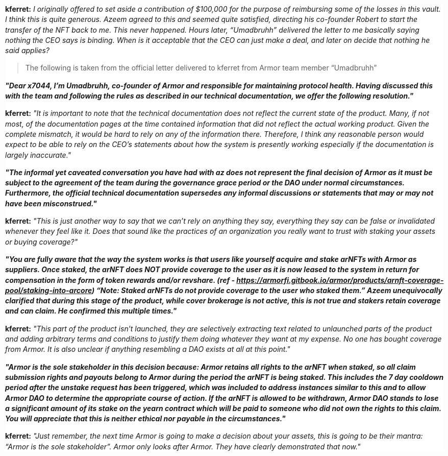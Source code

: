 **kferret:** _I originally offered to set aside a contribution of $100,000 for the purpose of reimbursing some of the losses in this vault. I think this is quite generous. Azeem agreed to this and seemed quite satisfied, directing his co-founder Robert to start the transfer of the NFT back to me. This never happened. Hours later, “Umadbruhh” delivered the letter to me basically saying nothing the CEO says is binding. When is it acceptable that the CEO can just make a deal, and later on decide that nothing he said applies?_

> The following is taken from the official letter delivered to kferret from Armor team member “Umadbruhh”

**_"Dear x7044, I’m Umadbruhh, co-founder of Armor and responsible for maintaining protocol health. Having discussed this with the team and following the rules as described in our technical documentation, we offer the following resolution."_**

**kferret:** _"It is important to note that the technical documentation does not reflect the current state of the product. Many, if not most, of the documentation pages at the time contained information that did not reflect the actual working product. Given the complete mismatch, it would be hard to rely on any of the information there. Therefore, I think any reasonable person would expect to be able to rely on the CEO’s statements about how the system is presently working especially if the documentation is largely inaccurate."_

**_"The informal yet caveated conversation you have had with az does not represent the final decision of Armor as it must be subject to the agreement of the team during the governance grace period or the DAO under normal circumstances. Furthermore, the official technical documentation supersedes any informal discussions or statements that may or may not have been misconstrued."_**

**kferret:** _"This is just another way to say that we can’t rely on anything they say, everything they say can be false or invalidated whenever they feel like it. Does that sound like the practices of an organization you really want to trust with staking your assets or buying coverage?"_

**_"You are fully aware that the way the system works is that users like yourself acquire and stake arNFTs with Armor as suppliers. Once staked, the arNFT does NOT provide coverage to the user as it is now leased to the system in return for compensation in the form of token rewards and/or revshare. (ref - https://armorfi.gitbook.io/armor/products/arnft-coverage-pool/staking-into-arcore)
“Note: Staked arNFTs do not provide coverage to the user who staked them.”
Azeem unequivocally clarified that during this stage of the product, while cover brokerage is not active, this is not true and stakers retain coverage and can claim. He confirmed this multiple times."_**

**kferret:** _"This part of the product isn’t launched, they are selectively extracting text related to unlaunched parts of the product and adding arbitrary terms and conditions to justify them doing whatever they want at my expense. No one has bought coverage from Armor. It is also unclear if anything resembling a DAO exists at all at this point."_

**_"Armor is the sole stakeholder in this decision because:
Armor retains all rights to the arNFT when staked, so all claim submission rights and payouts belong to Armor during the period the arNFT is being staked. This includes the 7 day cooldown period after the unstake request has been triggered, which was included to address instances similar to this and to allow Armor DAO to determine the appropriate course of action.
If the arNFT is allowed to be withdrawn, Armor DAO stands to lose a significant amount of its stake on the yearn contract which will be paid to someone who did not own the rights to this claim. You will appreciate that this is neither ethical nor payable in the circumstances."_**

**kferret:** _"Just remember, the next time Armor is going to make a decision about your assets, this is going to be their mantra: “Armor is the sole stakeholder”. Armor only looks after Armor. They have clearly demonstrated that now."_

